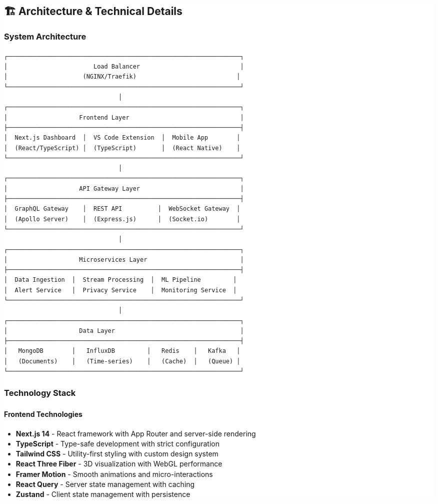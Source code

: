 
## 🏗️ Architecture & Technical Details

### System Architecture

```
┌─────────────────────────────────────────────────────────────────┐
│                        Load Balancer                            │
│                     (NGINX/Traefik)                            │
└─────────────────────────────────────────────────────────────────┘
                                │
┌─────────────────────────────────────────────────────────────────┐
│                    Frontend Layer                               │
├─────────────────────────────────────────────────────────────────┤
│  Next.js Dashboard  │  VS Code Extension  │  Mobile App        │
│  (React/TypeScript) │  (TypeScript)       │  (React Native)    │
└─────────────────────────────────────────────────────────────────┘
                                │
┌─────────────────────────────────────────────────────────────────┐
│                    API Gateway Layer                            │
├─────────────────────────────────────────────────────────────────┤
│  GraphQL Gateway    │  REST API          │  WebSocket Gateway  │
│  (Apollo Server)    │  (Express.js)      │  (Socket.io)        │
└─────────────────────────────────────────────────────────────────┘
                                │
┌─────────────────────────────────────────────────────────────────┐
│                    Microservices Layer                          │
├─────────────────────────────────────────────────────────────────┤
│  Data Ingestion  │  Stream Processing  │  ML Pipeline         │
│  Alert Service   │  Privacy Service    │  Monitoring Service  │
└─────────────────────────────────────────────────────────────────┘
                                │
┌─────────────────────────────────────────────────────────────────┐
│                    Data Layer                                   │
├─────────────────────────────────────────────────────────────────┤
│   MongoDB        │   InfluxDB         │   Redis    │   Kafka   │
│   (Documents)    │   (Time-series)    │   (Cache)  │   (Queue) │
└─────────────────────────────────────────────────────────────────┘
```

### Technology Stack

#### Frontend Technologies
- **Next.js 14** - React framework with App Router and server-side rendering
- **TypeScript** - Type-safe development with strict configuration
- **Tailwind CSS** - Utility-first styling with custom design system
- **React Three Fiber** - 3D visualization with WebGL performance
- **Framer Motion** - Smooth animations and micro-interactions
- **React Query** - Server state management with caching
- **Zustand** - Client state management with persistence
